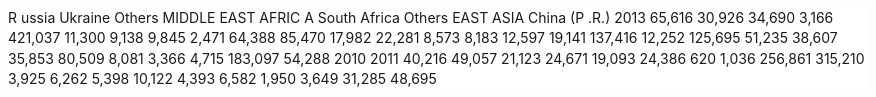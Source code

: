 R
ussia
Ukraine
Others
MIDDLE EAST
AFRIC
A
South Africa
Others
EAST ASIA
China (P
.R.)
2013
65,616
30,926
34,690
3,166
421,037
11,300
9,138
9,845
2,471
64,388
85,470
17,982
22,281
8,573
8,183
12,597
19,141
137,416
12,252
125,695
51,235
38,607
35,853
80,509
8,081
3,366
4,715
183,097
54,288
2010
2011
40,216
49,057
21,123
24,671
19,093
24,386
620
1,036
256,861
315,210
3,925
6,262
5,398
10,122
4,393
6,582
1,950
3,649
31,285
48,695